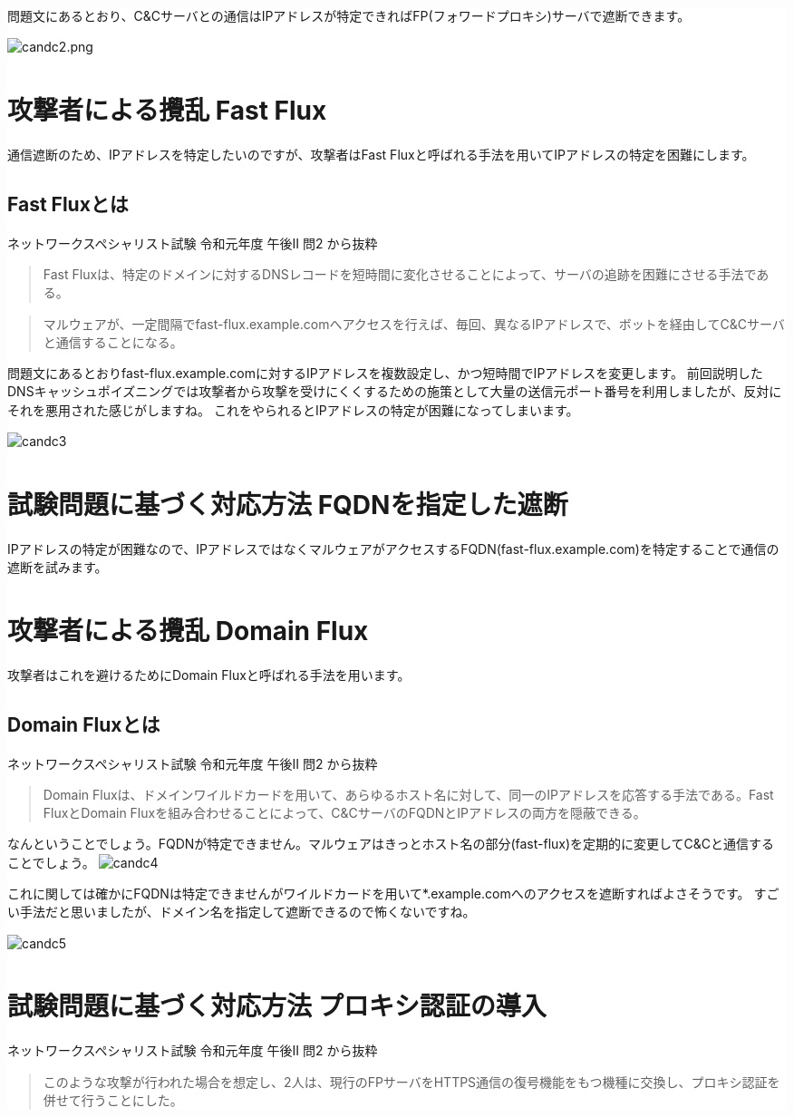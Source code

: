 問題文にあるとおり、C&Cサーバとの通信はIPアドレスが特定できればFP(フォワードプロキシ)サーバで遮断できます。

<img src="/images/20221121a/candc2.png" alt="candc2.png" width="1017" height="464" loading="lazy">

# 攻撃者による攪乱 Fast Flux

通信遮断のため、IPアドレスを特定したいのですが、攻撃者はFast Fluxと呼ばれる手法を用いてIPアドレスの特定を困難にします。

## Fast Fluxとは

ネットワークスペシャリスト試験 令和元年度 午後Ⅱ 問2 から抜粋

> Fast Fluxは、特定のドメインに対するDNSレコードを短時間に変化させることによって、サーバの追跡を困難にさせる手法である。

> マルウェアが、一定間隔でfast-flux.example.comへアクセスを行えば、毎回、異なるIPアドレスで、ボットを経由してC&Cサーバと通信することになる。

問題文にあるとおりfast-flux.example.comに対するIPアドレスを複数設定し、かつ短時間でIPアドレスを変更します。
前回説明したDNSキャッシュポイズニングでは攻撃者から攻撃を受けにくくするための施策として大量の送信元ポート番号を利用しましたが、反対にそれを悪用された感じがしますね。
これをやられるとIPアドレスの特定が困難になってしまいます。

<img src="/images/20221121a/candc3.png" alt="candc3" width="915" height="577" loading="lazy">

# 試験問題に基づく対応方法 FQDNを指定した遮断

IPアドレスの特定が困難なので、IPアドレスではなくマルウェアがアクセスするFQDN(fast-flux.example.com)を特定することで通信の遮断を試みます。

# 攻撃者による攪乱 Domain Flux

攻撃者はこれを避けるためにDomain Fluxと呼ばれる手法を用います。

## Domain Fluxとは

ネットワークスペシャリスト試験 令和元年度 午後Ⅱ 問2 から抜粋

> Domain Fluxは、ドメインワイルドカードを用いて、あらゆるホスト名に対して、同一のIPアドレスを応答する手法である。Fast FluxとDomain Fluxを組み合わせることによって、C&CサーバのFQDNとIPアドレスの両方を隠蔽できる。

なんということでしょう。FQDNが特定できません。マルウェアはきっとホスト名の部分(fast-flux)を定期的に変更してC&Cと通信することでしょう。
<img src="/images/20221121a/candc4.png" alt="candc4" width="1127" height="652" loading="lazy">

これに関しては確かにFQDNは特定できませんがワイルドカードを用いて*.example.comへのアクセスを遮断すればよさそうです。
すごい手法だと思いましたが、ドメイン名を指定して遮断できるので怖くないですね。

<img src="/images/20221121a/candc5.png" alt="candc5" width="1159" height="654" loading="lazy">

# 試験問題に基づく対応方法 プロキシ認証の導入

ネットワークスペシャリスト試験 令和元年度 午後Ⅱ 問2 から抜粋

> このような攻撃が行われた場合を想定し、2人は、現行のFPサーバをHTTPS通信の復号機能をもつ機種に交換し、プロキシ認証を併せて行うことにした。
